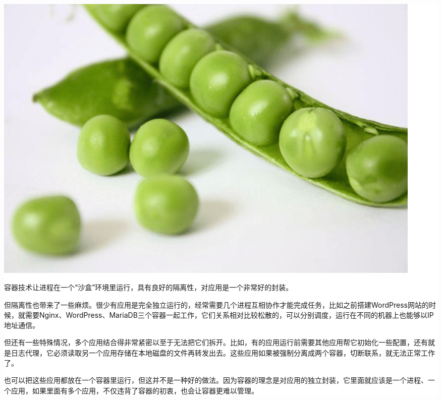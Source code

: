 ![](images/0608d5d450c503c4102af27518d15bba.png)

容器技术让进程在一个“沙盒”环境里运行，具有良好的隔离性，对应用是一个非常好的封装。

但隔离性也带来了一些麻烦。很少有应用是完全独立运行的，经常需要几个进程互相协作才能完成任务，比如之前搭建WordPress网站的时候，就需要Nginx、WordPress、MariaDB三个容器一起工作，它们关系相对比较松散的，可以分别调度，运行在不同的机器上也能够以IP地址通信。

但还有一些特殊情况，多个应用结合得非常紧密以至于无法把它们拆开。比如，有的应用运行前需要其他应用帮它初始化一些配置，还有就是日志代理，它必须读取另一个应用存储在本地磁盘的文件再转发出去。这些应用如果被强制分离成两个容器，切断联系，就无法正常工作了。

也可以把这些应用都放在一个容器里运行，但这并不是一种好的做法。因为容器的理念是对应用的独立封装，它里面就应该是一个进程、一个应用，如果里面有多个应用，不仅违背了容器的初衷，也会让容器更难以管理。

